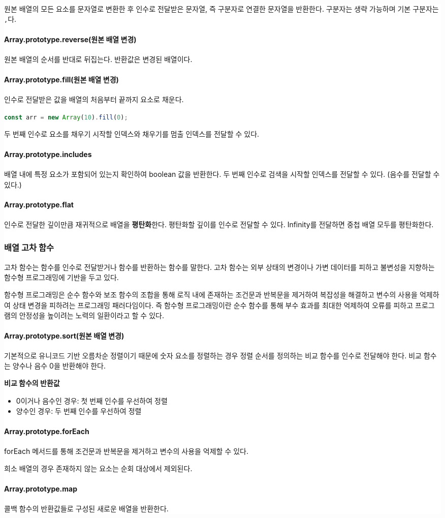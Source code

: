 원본 배열의 모든 요소를 문자열로 변환한 후 인수로 전달받은 문자열, 즉 구분자로 연결한 문자열을 반환한다. 구분자는 생략 가능하며 기본 구분자는 `,`다.

#### Array.prototype.reverse(원본 배열 변경)

원본 배열의 순서를 반대로 뒤집는다.
반환값은 변경된 배열이다.

#### Array.prototype.fill(원본 배열 변경)

인수로 전달받은 값을 배열의 처음부터 끝까지 요소로 채운다.

```js
const arr = new Array(10).fill(0);
```

두 번째 인수로 요소를 채우기 시작할 인덱스와 채우기를 멈출 인덱스를 전달할 수 있다.

#### Array.prototype.includes

배열 내에 특정 요소가 포함되어 있는지 확인하여 boolean 값을 반환한다.
두 번째 인수로 검색을 시작할 인덱스를 전달할 수 있다. (음수를 전달할 수 있다.)

#### Array.prototype.flat

인수로 전달한 깊이만큼 재귀적으로 배열을 **평탄화**한다.
평탄화할 깊이를 인수로 전달할 수 있다.
Infinity를 전달하면 중첩 배열 모두를 평탄화한다.

### 배열 고차 함수

고차 함수는 함수를 인수로 전달받거나 함수를 반환하는 함수를 말한다.
고차 함수는 외부 상태의 변경이나 가변 데이터를 피하고 불변성을 지향하는 함수형 프로그래밍에 기반을 두고 있다.

함수형 프로그래밍은 순수 함수와 보조 함수의 조합을 통해 로직 내에 존재하는 조건문과 반복문을 제거하여 복잡성을 해결하고 변수의 사용을 억제하여 상태 변경을 피하려는 프로그래밍 패러다임이다.
즉 함수형 프로그래밍이란 순수 함수를 통해 부수 효과를 최대한 억제하여 오류를 피하고 프로그램의 안정성을 높이려는 노력의 일환이라고 할 수 있다.

#### Array.prototype.sort(원본 배열 변경)

기본적으로 유니코드 기반 오름차순 정렬이기 때문에
숫자 요소를 정렬하는 경우 정렬 순서를 정의하는 비교 함수를 인수로 전달해야 한다.
비교 함수는 양수나 음수 0을 반환해야 한다.

**비교 함수의 반환값**

- 0이거나 음수인 경우: 첫 번째 인수를 우선하여 정렬
- 양수인 경우: 두 번째 인수를 우선하여 정렬

#### Array.prototype.forEach

forEach 메서드를 통해 조건문과 반복문을 제거하고 변수의 사용을 억제할 수 있다.

희소 배열의 경우 존재하지 않는 요소는 순회 대상에서 제외된다.

#### Array.prototype.map

콜백 함수의 반환값들로 구성된 새로운 배열을 반환한다.
